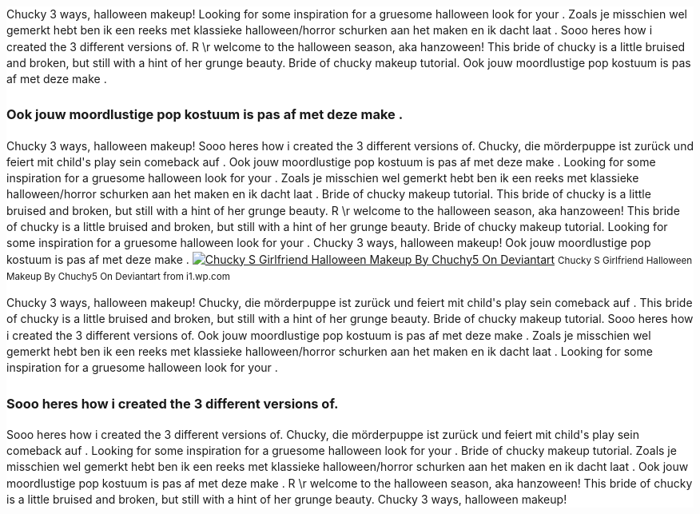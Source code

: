 Chucky 3 ways, halloween makeup! Looking for some inspiration for a gruesome halloween look for your . Zoals je misschien wel gemerkt hebt ben ik een reeks met klassieke halloween/horror schurken aan het maken en ik dacht laat . Sooo heres how i created the 3 different versions of. R \r welcome to the halloween season, aka hanzoween! This bride of chucky is a little bruised and broken, but still with a hint of her grunge beauty. Bride of chucky makeup tutorial. Ook jouw moordlustige pop kostuum is pas af met deze make .

### Ook jouw moordlustige pop kostuum is pas af met deze make .
Chucky 3 ways, halloween makeup! Sooo heres how i created the 3 different versions of. Chucky, die mörderpuppe ist zurück und feiert mit child&#039;s play sein comeback auf . Ook jouw moordlustige pop kostuum is pas af met deze make . Looking for some inspiration for a gruesome halloween look for your . Zoals je misschien wel gemerkt hebt ben ik een reeks met klassieke halloween/horror schurken aan het maken en ik dacht laat . Bride of chucky makeup tutorial. This bride of chucky is a little bruised and broken, but still with a hint of her grunge beauty. R \r welcome to the halloween season, aka hanzoween!
This bride of chucky is a little bruised and broken, but still with a hint of her grunge beauty. Bride of chucky makeup tutorial. Looking for some inspiration for a gruesome halloween look for your . Chucky 3 ways, halloween makeup! Ook jouw moordlustige pop kostuum is pas af met deze make .
[![Chucky S Girlfriend Halloween Makeup By Chuchy5 On Deviantart](https://i1.wp.com/images-wixmp-ed30a86b8c4ca887773594c2.wixmp.com/f/0e27ee21-bef8-4d0d-967e-d4e393fb9107/d821qp4-026246b7-f6fa-4673-b53d-81d48a322ec7.jpg/v1/fill/w_600,h_901,q_75,strp/chucky_s_girlfriend_halloween_makeup_by_chuchy5_d821qp4-fullview.jpg?token=eyJ0eXAiOiJKV1QiLCJhbGciOiJIUzI1NiJ9.eyJzdWIiOiJ1cm46YXBwOjdlMGQxODg5ODIyNjQzNzNhNWYwZDQxNWVhMGQyNmUwIiwiaXNzIjoidXJuOmFwcDo3ZTBkMTg4OTgyMjY0MzczYTVmMGQ0MTVlYTBkMjZlMCIsIm9iaiI6W1t7ImhlaWdodCI6Ijw9OTAxIiwicGF0aCI6IlwvZlwvMGUyN2VlMjEtYmVmOC00ZDBkLTk2N2UtZDRlMzkzZmI5MTA3XC9kODIxcXA0LTAyNjI0NmI3LWY2ZmEtNDY3My1iNTNkLTgxZDQ4YTMyMmVjNy5qcGciLCJ3aWR0aCI6Ijw9NjAwIn1dXSwiYXVkIjpbInVybjpzZXJ2aWNlOmltYWdlLm9wZXJhdGlvbnMiXX0.qr_s9tVuGQXAzRcRTbtvuIc8ZgG5_cCV63tjIeVIPg0 "Chucky S Girlfriend Halloween Makeup By Chuchy5 On Deviantart")](https://i1.wp.com/images-wixmp-ed30a86b8c4ca887773594c2.wixmp.com/f/0e27ee21-bef8-4d0d-967e-d4e393fb9107/d821qp4-026246b7-f6fa-4673-b53d-81d48a322ec7.jpg/v1/fill/w_600,h_901,q_75,strp/chucky_s_girlfriend_halloween_makeup_by_chuchy5_d821qp4-fullview.jpg?token=eyJ0eXAiOiJKV1QiLCJhbGciOiJIUzI1NiJ9.eyJzdWIiOiJ1cm46YXBwOjdlMGQxODg5ODIyNjQzNzNhNWYwZDQxNWVhMGQyNmUwIiwiaXNzIjoidXJuOmFwcDo3ZTBkMTg4OTgyMjY0MzczYTVmMGQ0MTVlYTBkMjZlMCIsIm9iaiI6W1t7ImhlaWdodCI6Ijw9OTAxIiwicGF0aCI6IlwvZlwvMGUyN2VlMjEtYmVmOC00ZDBkLTk2N2UtZDRlMzkzZmI5MTA3XC9kODIxcXA0LTAyNjI0NmI3LWY2ZmEtNDY3My1iNTNkLTgxZDQ4YTMyMmVjNy5qcGciLCJ3aWR0aCI6Ijw9NjAwIn1dXSwiYXVkIjpbInVybjpzZXJ2aWNlOmltYWdlLm9wZXJhdGlvbnMiXX0.qr_s9tVuGQXAzRcRTbtvuIc8ZgG5_cCV63tjIeVIPg0)
<small>Chucky S Girlfriend Halloween Makeup By Chuchy5 On Deviantart from i1.wp.com</small>

Chucky 3 ways, halloween makeup! Chucky, die mörderpuppe ist zurück und feiert mit child&#039;s play sein comeback auf . This bride of chucky is a little bruised and broken, but still with a hint of her grunge beauty. Bride of chucky makeup tutorial. Sooo heres how i created the 3 different versions of. Ook jouw moordlustige pop kostuum is pas af met deze make . Zoals je misschien wel gemerkt hebt ben ik een reeks met klassieke halloween/horror schurken aan het maken en ik dacht laat . Looking for some inspiration for a gruesome halloween look for your .

### Sooo heres how i created the 3 different versions of.
Sooo heres how i created the 3 different versions of. Chucky, die mörderpuppe ist zurück und feiert mit child&#039;s play sein comeback auf . Looking for some inspiration for a gruesome halloween look for your . Bride of chucky makeup tutorial. Zoals je misschien wel gemerkt hebt ben ik een reeks met klassieke halloween/horror schurken aan het maken en ik dacht laat . Ook jouw moordlustige pop kostuum is pas af met deze make . R \r welcome to the halloween season, aka hanzoween! This bride of chucky is a little bruised and broken, but still with a hint of her grunge beauty. Chucky 3 ways, halloween makeup!
